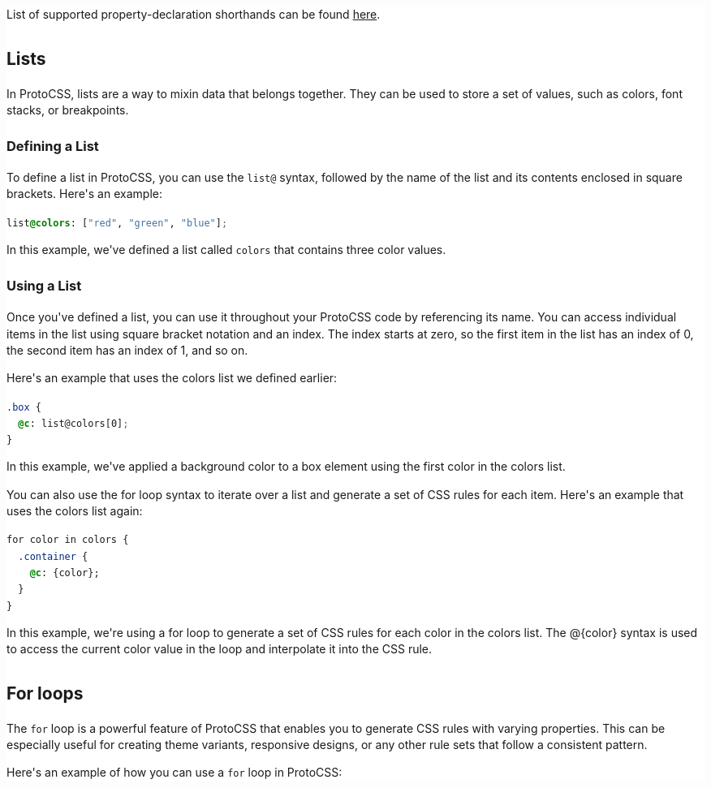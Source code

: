 List of supported property-declaration shorthands can be found [here](https://github.com/Dcohen52/ProtoCSS/blob/main/PD_SHORTHANDS_TABLE.md).


## Lists
In ProtoCSS, lists are a way to mixin data that belongs together. They can be used to store a set of values, such as colors, font stacks, or breakpoints.

### Defining a List
To define a list in ProtoCSS, you can use the `list@` syntax, followed by the name of the list and its contents enclosed in square brackets. Here's an example:

``` css
list@colors: ["red", "green", "blue"];
```
In this example, we've defined a list called `colors` that contains three color values.

### Using a List
Once you've defined a list, you can use it throughout your ProtoCSS code by referencing its name. You can access individual items in the list using square bracket notation and an index. The index starts at zero, so the first item in the list has an index of 0, the second item has an index of 1, and so on.

Here's an example that uses the colors list we defined earlier:

``` css
.box {
  @c: list@colors[0];
}
```

In this example, we've applied a background color to a box element using the first color in the colors list.

You can also use the for loop syntax to iterate over a list and generate a set of CSS rules for each item. Here's an example that uses the colors list again:

``` css
for color in colors {
  .container {
    @c: {color};
  }
}
```
In this example, we're using a for loop to generate a set of CSS rules for each color in the colors list. The @{color} syntax is used to access the current color value in the loop and interpolate it into the CSS rule.

## For loops
The `for` loop is a powerful feature of ProtoCSS that enables you to generate CSS rules with varying properties. This can be especially useful for creating theme variants, responsive designs, or any other rule sets that follow a consistent pattern.

Here's an example of how you can use a `for` loop in ProtoCSS:
